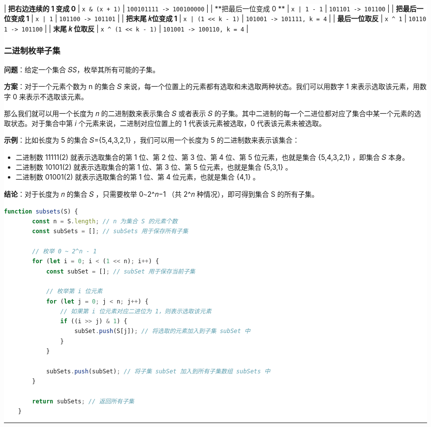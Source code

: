 | **把右边连续的 1 变成 0**              | `x & (x + 1)`                                                | `100101111 -> 100100000`                                     |
| **把最后一位变成 0 **                  | `x | 1 - 1`                                                  | `101101 -> 101100`                                           |
| **把最后一位变成 1**                   | `x | 1`                                                      | `101100 -> 101101`                                           |
| **把末尾 𝑘位变成 1**                   | `x | (1 << k - 1)`                                           | `101001 -> 101111, k = 4`                                    |
| **最后一位取反**                       | `x ^ 1`                                                      | `101101 -> 101100`                                           |
| **末尾 𝑘 位取反**                      | `x ^ (1 << k - 1)`                                           | `101001 -> 100110, k = 4`                                    |

### 二进制枚举子集

**问题**：给定一个集合 𝑆*S*，枚举其所有可能的子集。

**方案**：对于一个元素个数为  n  的集合 𝑆 来说，每一个位置上的元素都有选取和未选取两种状态。我们可以用数字 1  来表示选取该元素，用数字 0 来表示不选取该元素。

那么我们就可以用一个长度为 𝑛  的二进制数来表示集合 𝑆 或者表示 𝑆 的子集。其中二进制的每一个二进位都对应了集合中某一个元素的选取状态。对于集合中第 𝑖 个元素来说，二进制对应位置上的 1  代表该元素被选取，0  代表该元素未被选取。

**示例**：比如长度为 5  的集合 𝑆={5,4,3,2,1} ，我们可以用一个长度为 5  的二进制数来表示该集合：

* 二进制数 11111(2) 就表示选取集合的第 1  位、第 2 位、第  3 位、第 4  位、第  5 位元素，也就是集合 {5,4,3,2,1} ，即集合 𝑆 本身。
* 二进制数 10101(2) 就表示选取集合的第 1  位、第 3  位、第 5  位元素，也就是集合 {5,3,1} 。
* 二进制数 01001(2) 就表示选取集合的第 1 位、第 4  位元素，也就是集合 {4,1} 。

**结论**：对于长度为 𝑛  的集合 𝑆  ，只需要枚举 0∼2^𝑛−1 （共 2^𝑛 种情况），即可得到集合  S 的所有子集。

```javascript
function subsets(S) {  
        const n = S.length; // n 为集合 S 的元素个数  
        const subSets = []; // subSets 用于保存所有子集  
  
        // 枚举 0 ~ 2^n - 1  
        for (let i = 0; i < (1 << n); i++) {  
            const subSet = []; // subSet 用于保存当前子集  
  
            // 枚举第 i 位元素  
            for (let j = 0; j < n; j++) {  
                // 如果第 i 位元素对应二进位为 1，则表示选取该元素  
                if ((i >> j) & 1) {  
                    subSet.push(S[j]); // 将选取的元素加入到子集 subSet 中  
                }  
            }  
  
            subSets.push(subSet); // 将子集 subSet 加入到所有子集数组 subSets 中  
        }  
  
        return subSets; // 返回所有子集  
    }  
```

---

